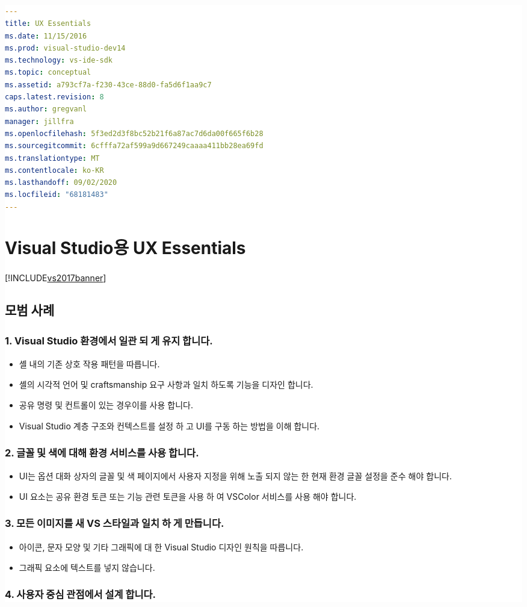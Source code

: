 ```yaml
---
title: UX Essentials
ms.date: 11/15/2016
ms.prod: visual-studio-dev14
ms.technology: vs-ide-sdk
ms.topic: conceptual
ms.assetid: a793cf7a-f230-43ce-88d0-fa5d6f1aa9c7
caps.latest.revision: 8
ms.author: gregvanl
manager: jillfra
ms.openlocfilehash: 5f3ed2d3f8bc52b21f6a87ac7d6da00f665f6b28
ms.sourcegitcommit: 6cfffa72af599a9d667249caaaa411bb28ea69fd
ms.translationtype: MT
ms.contentlocale: ko-KR
ms.lasthandoff: 09/02/2020
ms.locfileid: "68181483"
---
```

# <a name="ux-essentials-for-visual-studio"></a>Visual Studio용 UX Essentials
[!INCLUDE[vs2017banner](../../includes/vs2017banner.md)]

## <a name="best-practices"></a>모범 사례

### <a name="1-be-consistent-within-the-visual-studio-environment"></a>1. Visual Studio 환경에서 일관 되 게 유지 합니다.

- 셸 내의 기존 상호 작용 패턴을 따릅니다.

- 셸의 시각적 언어 및 craftsmanship 요구 사항과 일치 하도록 기능을 디자인 합니다.

- 공유 명령 및 컨트롤이 있는 경우이를 사용 합니다.

- Visual Studio 계층 구조와 컨텍스트를 설정 하 고 UI를 구동 하는 방법을 이해 합니다.

### <a name="2-use-the-environment-service-for-fonts-and-colors"></a>2. 글꼴 및 색에 대해 환경 서비스를 사용 합니다.

- UI는 옵션 대화 상자의 글꼴 및 색 페이지에서 사용자 지정을 위해 노출 되지 않는 한 현재 환경 글꼴 설정을 준수 해야 합니다.

- UI 요소는 공유 환경 토큰 또는 기능 관련 토큰을 사용 하 여 VSColor 서비스를 사용 해야 합니다.

### <a name="3-make-all-imagery-consistent-with-the-new-vs-style"></a>3. 모든 이미지를 새 VS 스타일과 일치 하 게 만듭니다.

- 아이콘, 문자 모양 및 기타 그래픽에 대 한 Visual Studio 디자인 원칙을 따릅니다.

- 그래픽 요소에 텍스트를 넣지 않습니다.

### <a name="4-design-from-a-user-centric-perspective"></a>4. 사용자 중심 관점에서 설계 합니다.
